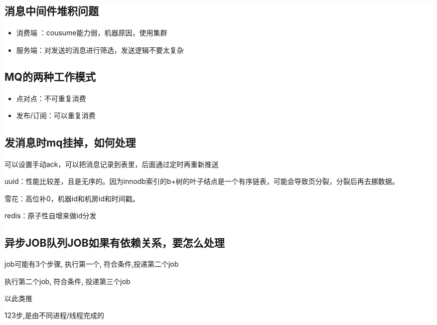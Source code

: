 ## 消息中间件堆积问题

- 消费端 ：cousume能力弱，机器原因，使用集群

- 服务端：对发送的消息进行筛选，发送逻辑不要太复杂

## MQ的两种工作模式

- 点对点：不可重复消费

- 发布/订阅：可以重复消费

## 发消息时mq挂掉，如何处理

可以设置手动ack，可以把消息记录到表里，后面通过定时再重新推送

uuid：性能比较差，且是无序的。因为innodb索引的b+树的叶子结点是一个有序链表，可能会导致页分裂，分裂后再去挪数据。

雪花：高位补0，机器id和机房id和时间戳。

redis：原子性自增来做id分发

## 异步JOB队列JOB如果有依赖关系，要怎么处理

job可能有3个步骤, 执行第一个, 符合条件,投递第二个job 

执行第二个job, 符合条件, 投递第三个job 

以此类推

123步,是由不同进程/线程完成的
